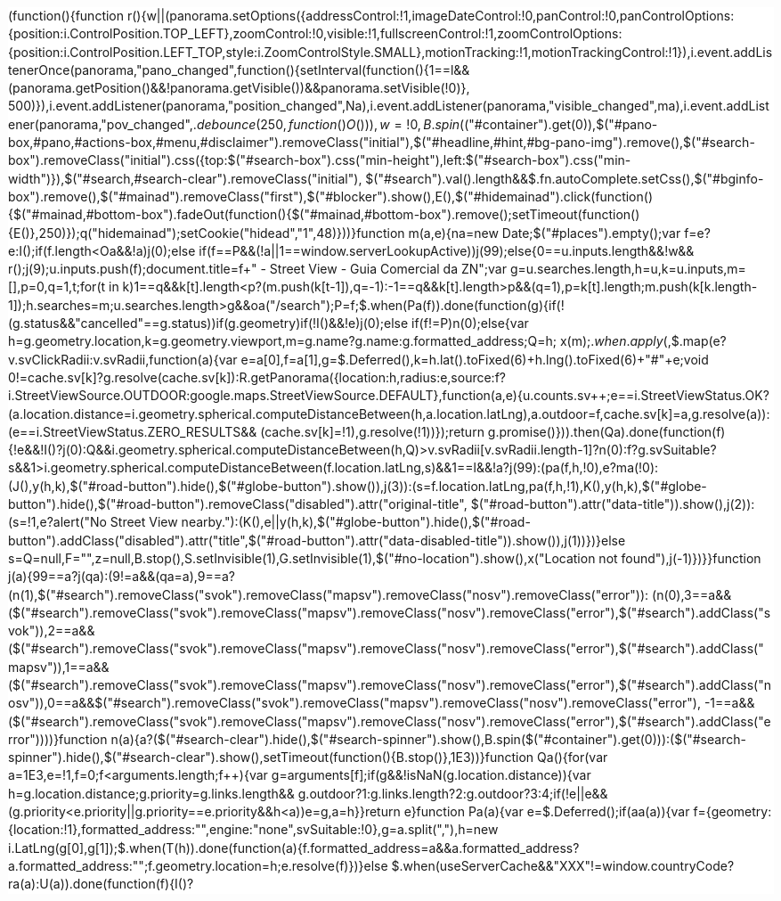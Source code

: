 (function(){function r(){w||(panorama.setOptions({addressControl:!1,imageDateControl:!0,panControl:!0,panControlOptions:{position:i.ControlPosition.TOP_LEFT},zoomControl:!0,visible:!1,fullscreenControl:!1,zoomControlOptions:{position:i.ControlPosition.LEFT_TOP,style:i.ZoomControlStyle.SMALL},motionTracking:!1,motionTrackingControl:!1}),i.event.addListenerOnce(panorama,"pano_changed",function(){setInterval(function(){1==l&&(panorama.getPosition()&&!panorama.getVisible())&&panorama.setVisible(!0)},
500)}),i.event.addListener(panorama,"position_changed",Na),i.event.addListener(panorama,"visible_changed",ma),i.event.addListener(panorama,"pov_changed",$.debounce(250,function(){O()})),w=!0,B.spin($("#container").get(0)),$("#pano-box,#pano,#actions-box,#menu,#disclaimer").removeClass("initial"),$("#headline,#hint,#bg-pano-img").remove(),$("#search-box").removeClass("initial").css({top:$("#search-box").css("min-height"),left:$("#search-box").css("min-width")}),$("#search,#search-clear").removeClass("initial"),
$("#search").val().length&&$.fn.autoComplete.setCss(),$("#bginfo-box").remove(),$("#mainad").removeClass("first"),$("#blocker").show(),E(),$("#hidemainad").click(function(){$("#mainad,#bottom-box").fadeOut(function(){$("#mainad,#bottom-box").remove();setTimeout(function(){E()},250)});q("hidemainad");setCookie("hidead","1",48)}))}function m(a,e){na=new Date;$("#places").empty();var f=e?e:I();if(f.length<Oa&&!a)j(0);else if(f==P&&(!a||1==window.serverLookupActive))j(99);else{0==u.inputs.length&&!w&&
r();j(9);u.inputs.push(f);document.title=f+" - Street View - Guia Comercial da ZN";var g=u.searches.length,h=u,k=u.inputs,m=[],p=0,q=1,t;for(t in k)1==q&&k[t].length<p?(m.push(k[t-1]),q=-1):-1==q&&k[t].length>p&&(q=1),p=k[t].length;m.push(k[k.length-1]);h.searches=m;u.searches.length>g&&oa("/search");P=f;$.when(Pa(f)).done(function(g){if(!(g.status&&"cancelled"==g.status))if(g.geometry)if(!I()&&!e)j(0);else if(f!=P)n(0);else{var h=g.geometry.location,k=g.geometry.viewport,m=g.name?g.name:g.formatted_address;Q=h;
x(m);$.when.apply($,$.map(e?v.svClickRadii:v.svRadii,function(a){var e=a[0],f=a[1],g=$.Deferred(),k=h.lat().toFixed(6)+h.lng().toFixed(6)+"#"+e;void 0!=cache.sv[k]?g.resolve(cache.sv[k]):R.getPanorama({location:h,radius:e,source:f?i.StreetViewSource.OUTDOOR:google.maps.StreetViewSource.DEFAULT},function(a,e){u.counts.sv++;e==i.StreetViewStatus.OK?(a.location.distance=i.geometry.spherical.computeDistanceBetween(h,a.location.latLng),a.outdoor=f,cache.sv[k]=a,g.resolve(a)):(e==i.StreetViewStatus.ZERO_RESULTS&&
(cache.sv[k]=!1),g.resolve(!1))});return g.promise()})).then(Qa).done(function(f){!e&&!I()?j(0):Q&&i.geometry.spherical.computeDistanceBetween(h,Q)>v.svRadii[v.svRadii.length-1]?n(0):f?g.svSuitable?s&&1>i.geometry.spherical.computeDistanceBetween(f.location.latLng,s)&&1==l&&!a?j(99):(pa(f,h,!0),e?ma(!0):(J(),y(h,k),$("#road-button").hide(),$("#globe-button").show()),j(3)):(s=f.location.latLng,pa(f,h,!1),K(),y(h,k),$("#globe-button").hide(),$("#road-button").removeClass("disabled").attr("original-title",
$("#road-button").attr("data-title")).show(),j(2)):(s=!1,e?alert("No Street View nearby."):(K(),e||y(h,k),$("#globe-button").hide(),$("#road-button").addClass("disabled").attr("title",$("#road-button").attr("data-disabled-title")).show()),j(1))})}else s=Q=null,F="",z=null,B.stop(),S.setInvisible(1),G.setInvisible(1),$("#no-location").show(),x("Location not found"),j(-1)})}}function j(a){99==a?j(qa):(9!=a&&(qa=a),9==a?(n(1),$("#search").removeClass("svok").removeClass("mapsv").removeClass("nosv").removeClass("error")):
(n(0),3==a&&($("#search").removeClass("svok").removeClass("mapsv").removeClass("nosv").removeClass("error"),$("#search").addClass("svok")),2==a&&($("#search").removeClass("svok").removeClass("mapsv").removeClass("nosv").removeClass("error"),$("#search").addClass("mapsv")),1==a&&($("#search").removeClass("svok").removeClass("mapsv").removeClass("nosv").removeClass("error"),$("#search").addClass("nosv")),0==a&&$("#search").removeClass("svok").removeClass("mapsv").removeClass("nosv").removeClass("error"),
-1==a&&($("#search").removeClass("svok").removeClass("mapsv").removeClass("nosv").removeClass("error"),$("#search").addClass("error"))))}function n(a){a?($("#search-clear").hide(),$("#search-spinner").show(),B.spin($("#container").get(0))):($("#search-spinner").hide(),$("#search-clear").show(),setTimeout(function(){B.stop()},1E3))}function Qa(){for(var a=1E3,e=!1,f=0;f<arguments.length;f++){var g=arguments[f];if(g&&!isNaN(g.location.distance)){var h=g.location.distance;g.priority=g.links.length&&
g.outdoor?1:g.links.length?2:g.outdoor?3:4;if(!e||e&&(g.priority<e.priority||g.priority==e.priority&&h<a))e=g,a=h}}return e}function Pa(a){var e=$.Deferred();if(aa(a)){var f={geometry:{location:!1},formatted_address:"",engine:"none",svSuitable:!0},g=a.split(","),h=new i.LatLng(g[0],g[1]);$.when(T(h)).done(function(a){f.formatted_address=a&&a.formatted_address?a.formatted_address:"";f.geometry.location=h;e.resolve(f)})}else $.when(useServerCache&&"XXX"!=window.countryCode?ra(a):U(a)).done(function(f){I()?